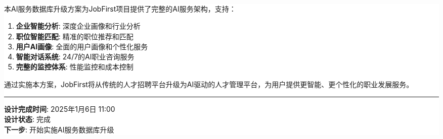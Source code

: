 本AI服务数据库升级方案为JobFirst项目提供了完整的AI服务架构，支持：

1. **企业智能分析**: 深度企业画像和行业分析
2. **职位智能匹配**: 精准的职位推荐和匹配
3. **用户AI画像**: 全面的用户画像和个性化服务
4. **智能对话系统**: 24/7的AI职业咨询服务
5. **完整的监控体系**: 性能监控和成本控制

通过实施本方案，JobFirst将从传统的人才招聘平台升级为AI驱动的人才管理平台，为用户提供更智能、更个性化的职业发展服务。

---

**设计完成时间**: 2025年1月6日 11:00  
**设计状态**: 完成  
**下一步**: 开始实施AI服务数据库升级
